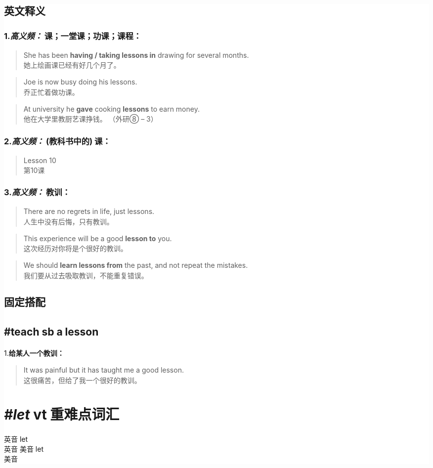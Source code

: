 英文释义
---
### 1.*高义频：* **课；一堂课；功课；课程：**  

 > She has been **having / taking lessons in** drawing for several months.  
 > 她上绘画课已经有好几个月了。    
<audio src="./media/lesson-0.aac"></audio>

 > Joe is now busy doing his lessons.  
 > 乔正忙着做功课。    
<audio src="./media/lesson-517_AAC.aac"></audio>

 > At university he **gave** cooking **lessons** to earn money.  
 > 他在大学里教厨艺课挣钱。  （外研⑧ – 3）  
<audio src="./media/lesson-517-1_AAC.aac"></audio>

### 2.*高义频：* **(教科书中的) 课：**  

 > Lesson 10   
 > 第10课    

### 3.*高义频：* **教训：**  

 > There are no regrets in life, just lessons.  
 > 人生中没有后悔，只有教训。    
<audio src="./media/There are no regrets in life, just lessons2_AAC.aac"></audio>

 > This experience will be a good **lesson to** you.   
 > 这次经历对你将是个很好的教训。    
<audio src="./media/lesson-3.aac"></audio>

 > We should **learn lessons from** the past, and not repeat the mistakes.  
 > 我们要从过去吸取教训，不能重复错误。    
<audio src="./media/lesson-517-2_AAC.aac"></audio>


固定搭配
---
## \#teach sb a lesson 
1.**给某人一个教训：**  

 > It was painful but it has taught me a good lesson.   
 > 这很痛苦，但给了我一个很好的教训。    
<audio src="./media/lesson-7.aac"></audio>


# ***\#let*** vt  重难点词汇
英音 let  
英音
<audio src="./media/let-B.aac"></audio>
美音 let  
美音
<audio src="./media/let.aac"></audio>
